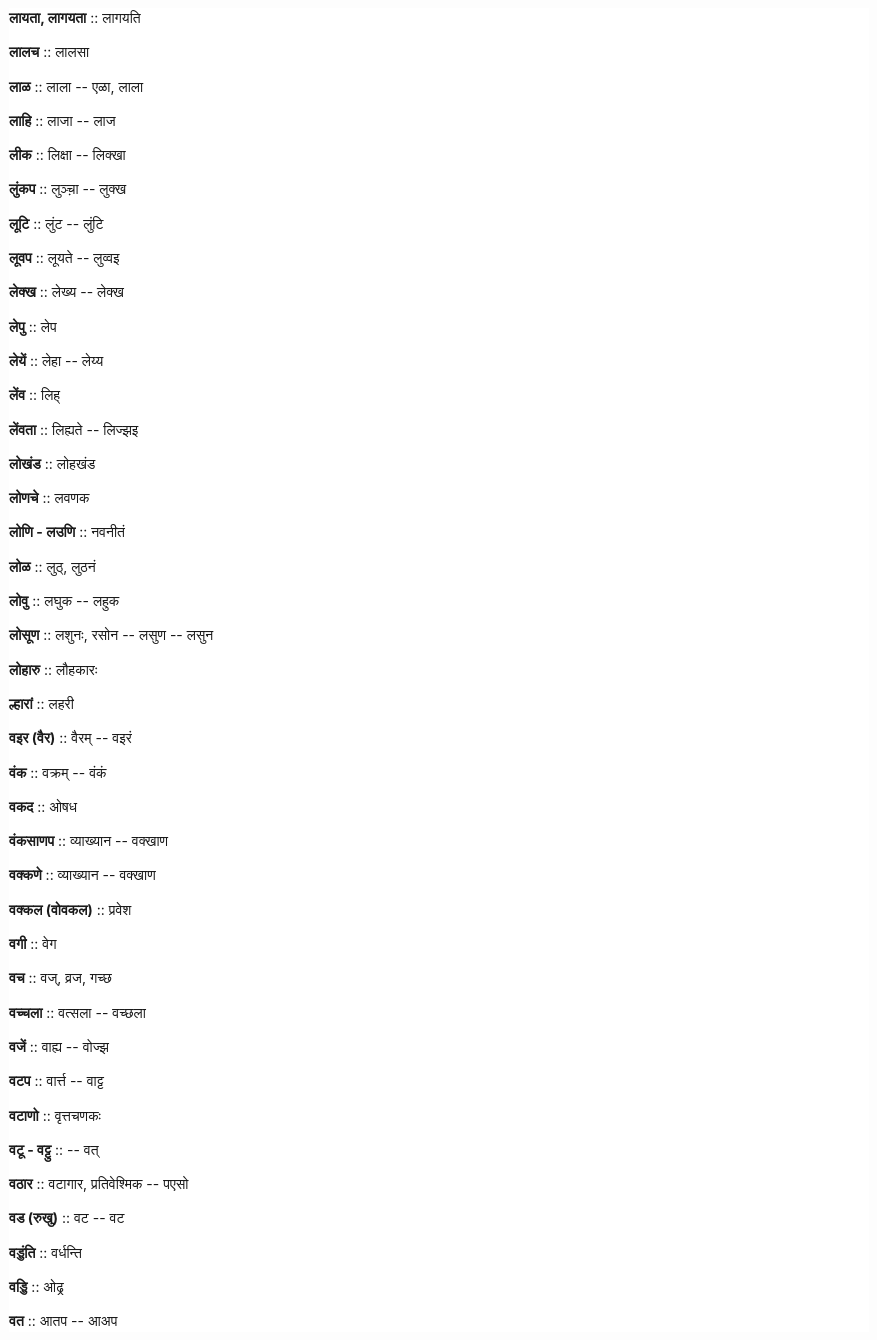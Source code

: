 **लायता, लागयता** :: लागयति

**लालच** :: लालसा

**लाळ** :: लाला -- एळा, लाला

**लाहि** :: लाजा -- लाज

**लीक** :: लिक्षा -- लिक्खा

**लुंकप** :: लुञ्च़ा -- लुक्ख

**लूटि** :: लुंट -- लुंटि

**लूवप** :: लूयते -- लुव्वइ

**लेक्ख** :: लेख्य -- लेक्ख

**लेपु** :: लेप

**लेयें** :: लेहा -- लेय्य

**लेंव** :: लिह्

**लेंवता** :: लिह्यते -- लिज्झइ

**लोखंड** :: लोहखंड

**लोणचे** :: लवणक

**लोणि - लउणि** :: नवनीतं

**लोळ** :: लुठ्, लुठनं

**लोवु** :: लघुक -- लहुक

**लोसूण** :: लशुनः, रसोन -- लसुण -- लसुन

**लोहारु** :: लौहकारः

**ल्हारां** :: लहरी

**वइर (वैर)** :: वैरम् -- वइरं

**वंक** :: वक्रम् -- वंकं

**वकद** :: ओषध

**वंकसाणप** :: व्याख्यान -- वक्खाण

**वक्कणे** :: व्याख्यान -- वक्खाण

**वक्कल (वोवकल)** :: प्रवेश

**वगी** :: वेग

**वच** :: वज्, व्रज, गच्छ

**वच्चला** :: वत्सला -- वच्छला

**वजें** :: वाह्य -- वोज्झ

**वटप** :: वार्त्त -- वाट्ट

**वटाणो** :: वृत्तचणकः

**वटू - वट्टु** :: -- वत्

**वठार** :: वटागार, प्रतिवेश्मिक -- पएसो

**वड (रुखु)** :: वट -- वट

**वड्डंति** :: वर्धन्ति

**वड्डि** :: ओढ्र

**वत** :: आतप -- आअप

